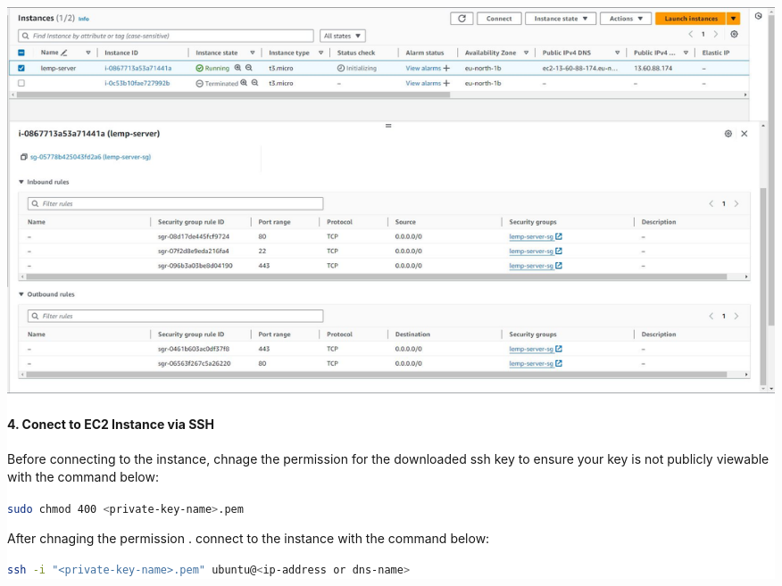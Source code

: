 <img src="images/sg-rules.JPG" alt="ec">

#### 4. Conect to EC2 Instance via SSH
Before connecting to the instance, chnage the permission for the downloaded ssh key  to ensure your key is not publicly viewable with the command below:

```bash
sudo chmod 400 <private-key-name>.pem
```

After chnaging the permission . connect to the instance with the command below:

```bash
ssh -i "<private-key-name>.pem" ubuntu@<ip-address or dns-name>
```